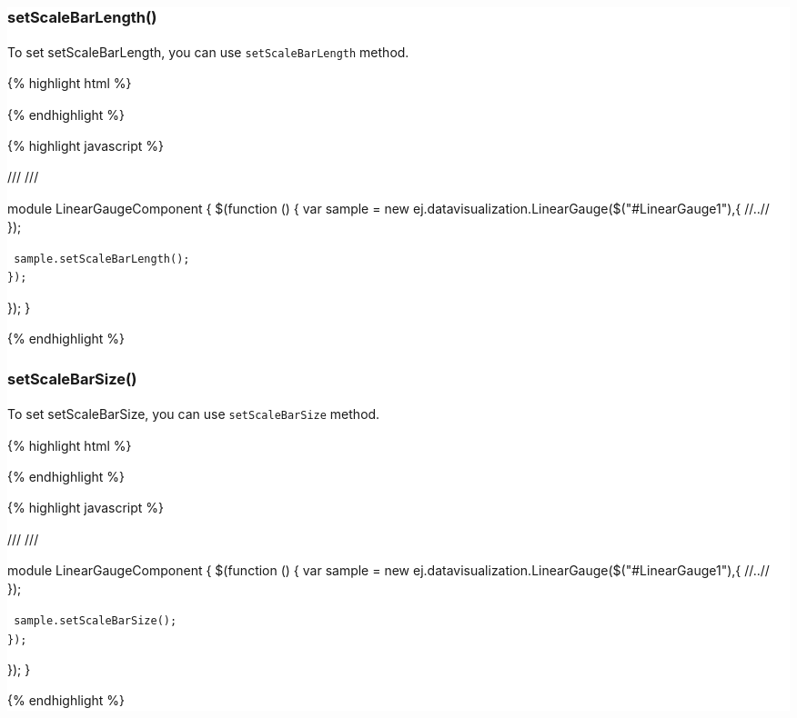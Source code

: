 



### setScaleBarLength()

To set setScaleBarLength, you can use `setScaleBarLength` method.




{% highlight html %}
 
<div id="LinearGauge1"></div> 

{% endhighlight %}


{% highlight javascript %}

/// <reference path="tsfiles/jquery.d.ts" />
/// <reference path="tsfiles/ej.web.all.d.ts" />

module LinearGaugeComponent {
    $(function () {
        var sample = new ej.datavisualization.LinearGauge($("#LinearGauge1"),{
        //..//   
        });
 
     sample.setScaleBarLength(); 
    });
});
}

{% endhighlight %}



### setScaleBarSize()

To set setScaleBarSize, you can use `setScaleBarSize` method.




{% highlight html %}
 
<div id="LinearGauge1"></div> 

{% endhighlight %}


{% highlight javascript %}

/// <reference path="tsfiles/jquery.d.ts" />
/// <reference path="tsfiles/ej.web.all.d.ts" />

module LinearGaugeComponent {
    $(function () {
        var sample = new ej.datavisualization.LinearGauge($("#LinearGauge1"),{
        //..//   
        });
 
     sample.setScaleBarSize(); 
    });
});
}

{% endhighlight %}
